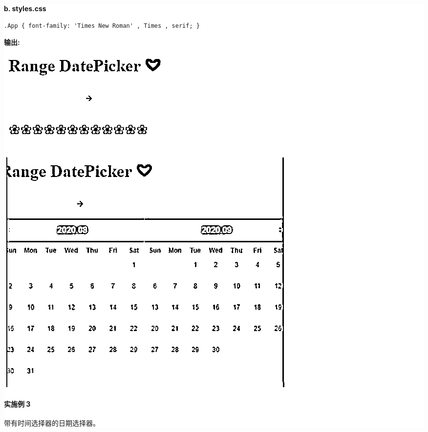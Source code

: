 **b. styles.css**

`.App {
font-family: 'Times New Roman'
, Times
, serif;
}`

**输出:**

![React Native DatePicker 5](img/7c07213553fca2c64c32fbbae9e0e879.png)



![displayed in the calendar](img/9beaa6be6d84d31fa24560dec0d346bd.png)



#### 实施例 3

带有时间选择器的日期选择器。
